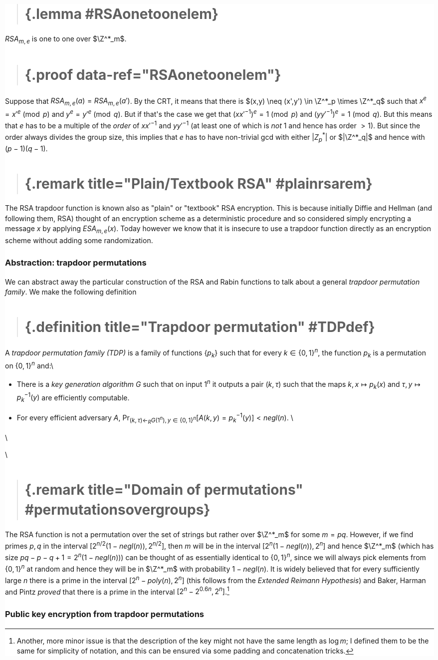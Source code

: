 > # {.lemma #RSAonetoonelem}
$RSA_{m,e}$ is one to one over $\Z^*_m$.

> # {.proof data-ref="RSAonetoonelem"}
Suppose that $RSA_{m,e}(a)=RSA_{m,e}(a')$.
By the CRT, it means that there is $(x,y) \neq (x',y') \in \Z^*_p \times \Z^*_q$ such that
$x^e = x'^e \pmod{p}$ and $y^e = y'^e \pmod{q}$. But if that's the case we get that $(xx'^{-1})^e = 1 \pmod{p}$ and $(yy'^{-1})^e = 1 \pmod{q}$.
But this means that $e$ has to be a multiple of the _order_ of $xx'^{-1}$ and $yy'^{-1}$ (at least one of which is _not_ $1$ and hence has order $>1$).
But since the order always divides the group size, this implies that $e$ has to have non-trivial gcd with either $|Z^*_p|$ or $|\Z^*_q|$ and hence with $(p-1)(q-1)$.

> # {.remark title="Plain/Textbook RSA" #plainrsarem}
The RSA trapdoor function is known also as "plain" or "textbook" RSA encryption. This is because initially Diffie and Hellman (and following them, RSA) thought of an encryption scheme as a deterministic procedure and so considered simply encrypting a message $x$ by applying  $ESA_{m,e}(x)$.
Today however we know that it is insecure to use a trapdoor function directly as an encryption scheme without adding some randomization.


### Abstraction: trapdoor permutations

We can abstract away the particular construction of the RSA and Rabin functions to talk about a general  _trapdoor permutation family_.
We make the following definition

> # {.definition title="Trapdoor permutation" #TDPdef}
A _trapdoor permutation family (TDP)_  is a family of functions $\{ p_k \}$ such that for every $k\in\{0,1\}^n$, the function $p_k$ is a permutation on $\{0,1\}^n$ and:\
* There is a _key generation algorithm_ $G$ such that on input $1^n$ it outputs a pair $(k,\tau)$ such that the maps $k,x \mapsto p_k(x)$ and $\tau,y \mapsto p_k^{-1}(y)$ are efficiently computable.
>
* For every efficient adversary $A$, $\Pr_{(k,\tau) \leftarrow_R G(1^n), y\in\{0,1\}^n}[ A(k,y)=p_k^{-1}(y) ] < negl(n)$. \


 \



  \


> # {.remark title="Domain of permutations" #permutationsovergroups}
The RSA function is not a permutation over the set of strings but rather over $\Z^*_m$ for some $m=pq$. However, if we find primes $p,q$ in the interval $[2^{n/2}(1-negl(n)),2^{n/2}]$, then $m$ will be in the interval $[2^n(1-negl(n)),2^n]$ and hence $\Z^*_m$ (which has size $pq - p - q +1 = 2^n(1-negl(n))$) can be thought of as essentially identical to $\{0,1\}^n$, since we will always pick elements from $\{0,1\}^n$ at random and hence they will be in $\Z^*_m$ with probability $1-negl(n)$. It is widely believed that for every sufficiently large $n$ there is a prime in the interval $[2^n-poly(n),2^n]$ (this follows from  the _Extended Reimann Hypothesis_) and Baker, Harman and Pintz _proved_ that there is a prime in the interval $[2^n-2^{0.6n},2^n]$.[^padding]

[^padding]: Another, more minor issue is that the description of the key might not have the same length as $\log m$; I defined them to be the same for simplicity of notation, and this can be ensured via some padding and concatenation tricks.



### Public key encryption from trapdoor permutations
